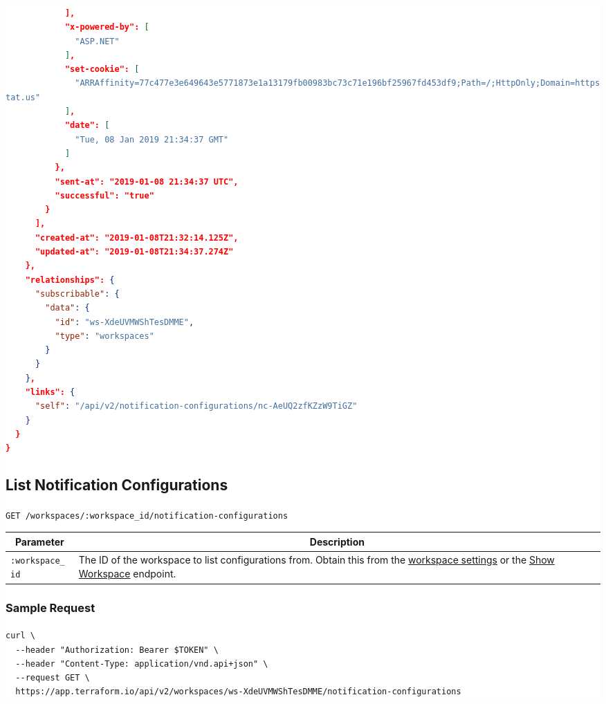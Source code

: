 ```json
            ],
            "x-powered-by": [
              "ASP.NET"
            ],
            "set-cookie": [
              "ARRAffinity=77c477e3e649643e5771873e1a13179fb00983bc73c71e196bf25967fd453df9;Path=/;HttpOnly;Domain=httpstat.us"
            ],
            "date": [
              "Tue, 08 Jan 2019 21:34:37 GMT"
            ]
          },
          "sent-at": "2019-01-08 21:34:37 UTC",
          "successful": "true"
        }
      ],
      "created-at": "2019-01-08T21:32:14.125Z",
      "updated-at": "2019-01-08T21:34:37.274Z"
    },
    "relationships": {
      "subscribable": {
        "data": {
          "id": "ws-XdeUVMWShTesDMME",
          "type": "workspaces"
        }
      }
    },
    "links": {
      "self": "/api/v2/notification-configurations/nc-AeUQ2zfKZzW9TiGZ"
    }
  }
}
```

## List Notification Configurations

`GET /workspaces/:workspace_id/notification-configurations`

Parameter       | Description
--------------- | ----------------------------------------------------
`:workspace_id` | The ID of the workspace to list configurations from. Obtain this from the [workspace settings](../workspaces/settings.html) or the [Show Workspace](./workspaces.html#show-workspace) endpoint.

### Sample Request

```shell
curl \
  --header "Authorization: Bearer $TOKEN" \
  --header "Content-Type: application/vnd.api+json" \
  --request GET \
  https://app.terraform.io/api/v2/workspaces/ws-XdeUVMWShTesDMME/notification-configurations
```
